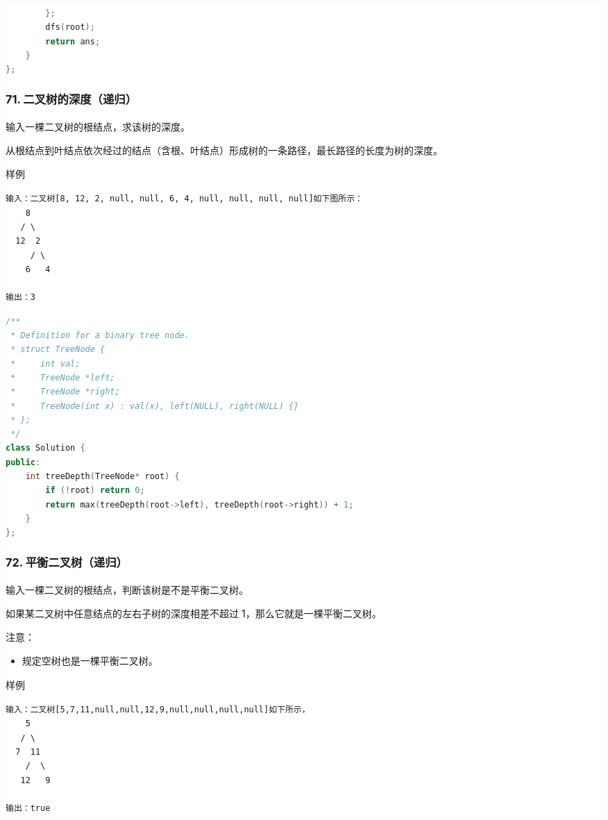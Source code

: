 ```cpp
        };
        dfs(root);
        return ans;
    }
};
```

### 71. 二叉树的深度（递归）

输入一棵二叉树的根结点，求该树的深度。

从根结点到叶结点依次经过的结点（含根、叶结点）形成树的一条路径，最长路径的长度为树的深度。

样例
```
输入：二叉树[8, 12, 2, null, null, 6, 4, null, null, null, null]如下图所示：
    8
   / \
  12  2
     / \
    6   4

输出：3
```

```cpp
/**
 * Definition for a binary tree node.
 * struct TreeNode {
 *     int val;
 *     TreeNode *left;
 *     TreeNode *right;
 *     TreeNode(int x) : val(x), left(NULL), right(NULL) {}
 * };
 */
class Solution {
public:
    int treeDepth(TreeNode* root) {
        if (!root) return 0;
        return max(treeDepth(root->left), treeDepth(root->right)) + 1;
    }
};
```

### 72. 平衡二叉树（递归）

输入一棵二叉树的根结点，判断该树是不是平衡二叉树。

如果某二叉树中任意结点的左右子树的深度相差不超过 1，那么它就是一棵平衡二叉树。

注意：
- 规定空树也是一棵平衡二叉树。

样例
```
输入：二叉树[5,7,11,null,null,12,9,null,null,null,null]如下所示，
    5
   / \
  7  11
    /  \
   12   9

输出：true
```
